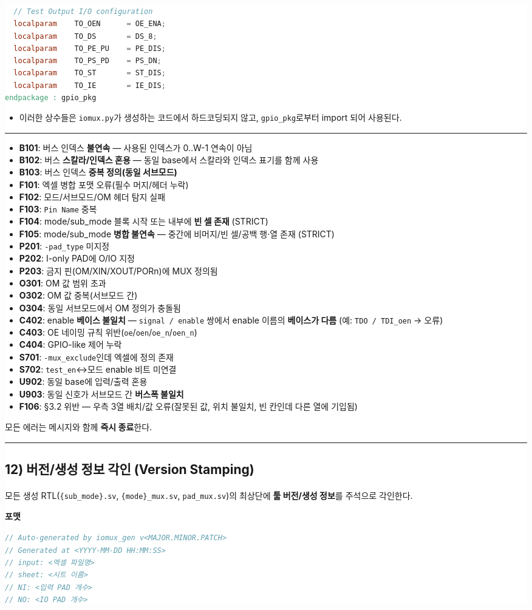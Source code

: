 ```verilog
  // Test Output I/O configuration
  localparam    TO_OEN      = OE_ENA;
  localparam    TO_DS       = DS_8;
  localparam    TO_PE_PU    = PE_DIS;
  localparam    TO_PS_PD    = PS_DN;
  localparam    TO_ST       = ST_DIS;
  localparam    TO_IE       = IE_DIS;
endpackage : gpio_pkg
```
- 이러한 상수들은 `iomux.py`가 생성하는 코드에서 하드코딩되지 않고, `gpio_pkg`로부터 import 되어 사용된다.

----

 - **B101**: 버스 인덱스 **불연속** — 사용된 인덱스가 0..W-1 연속이 아님
 - **B102**: 버스 **스칼라/인덱스 혼용** — 동일 base에서 스칼라와 인덱스 표기를 함께 사용
 - **B103**: 버스 인덱스 **중복 정의(동일 서브모드)**
 - **F101**: 엑셀 병합 포맷 오류(필수 머지/헤더 누락)
 - **F102**: 모드/서브모드/OM 헤더 탐지 실패
 - **F103**: `Pin Name` 중복
 - **F104**: mode/sub_mode 블록 시작 또는 내부에 **빈 셀 존재** (STRICT)
 - **F105**: mode/sub_mode **병합 불연속** — 중간에 비머지/빈 셀/공백 행·열 존재 (STRICT)
 - **P201**: `-pad_type` 미지정
 - **P202**: I-only PAD에 O/IO 지정
 - **P203**: 금지 핀(OM/XIN/XOUT/PORn)에 MUX 정의됨
 - **O301**: OM 값 범위 초과
 - **O302**: OM 값 중복(서브모드 간)
 - **O304**: 동일 서브모드에서 OM 정의가 충돌됨
 - **C402**: enable **베이스 불일치** — `signal / enable` 쌍에서 enable 이름의 **베이스가 다름** (예: `TDO / TDI_oen` → 오류)
 - **C403**: OE 네이밍 규칙 위반(`oe`/`oen`/`oe_n`/`oen_n`)
 - **C404**: GPIO-like 제어 누락
 - **S701**: `-mux_exclude`인데 엑셀에 정의 존재
 - **S702**: `test_en`↔모드 enable 비트 미연결
 - **U902**: 동일 base에 입력/출력 혼용
 - **U903**: 동일 신호가 서브모드 간 **버스폭 불일치**
 - **F106**: §3.2 위반 — 우측 3열 배치/값 오류(잘못된 값, 위치 불일치, 빈 칸인데 다른 열에 기입됨)

모든 에러는 메시지와 함께 **즉시 종료**한다.

----

## 12) 버전/생성 정보 각인 (Version Stamping)
모든 생성 RTL(`{sub_mode}.sv`, `{mode}_mux.sv`, `pad_mux.sv`)의 최상단에 **툴 버전/생성 정보**를 주석으로 각인한다.

**포맷**
```verilog
// Auto-generated by iomux_gen v<MAJOR.MINOR.PATCH>
// Generated at <YYYY-MM-DD HH:MM:SS>
// input: <엑셀 파일명>
// sheet: <시트 이름>
// NI: <입력 PAD 개수>
// NO: <IO PAD 개수>
```

